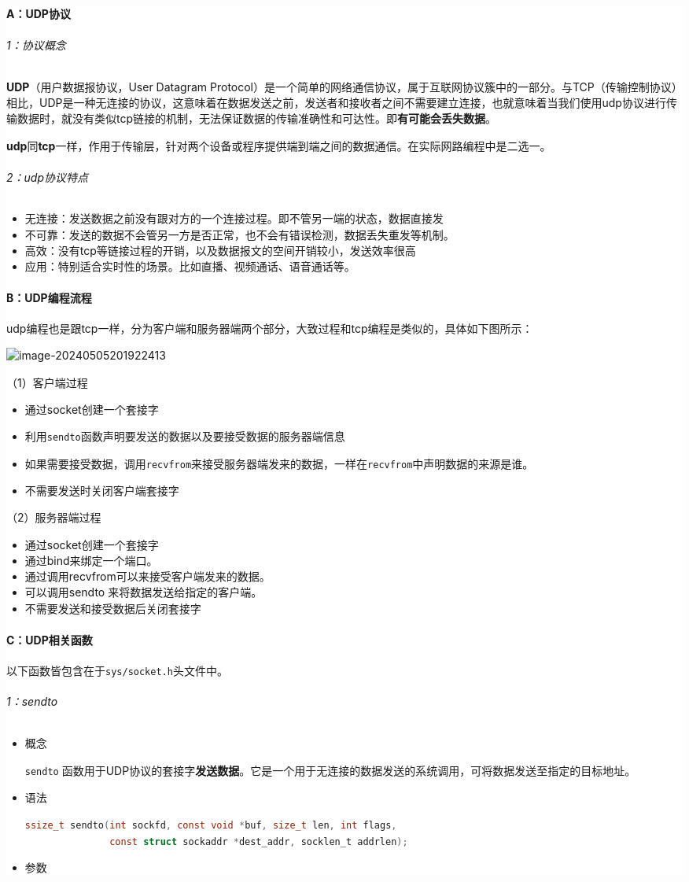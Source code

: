 #### A：UDP协议

###### 1：协议概念

**UDP**（用户数据报协议，User Datagram Protocol）是一个简单的网络通信协议，属于互联网协议簇中的一部分。与TCP（传输控制协议）相比，UDP是一种无连接的协议，这意味着在数据发送之前，发送者和接收者之间不需要建立连接，也就意味着当我们使用udp协议进行传输数据时，就没有类似tcp链接的机制，无法保证数据的传输准确性和可达性。即**有可能会丢失数据**。

**udp**同**tcp**一样，作用于传输层，针对两个设备或程序提供端到端之间的数据通信。在实际网路编程中是二选一。

###### 2：udp协议特点

- 无连接：发送数据之前没有跟对方的一个连接过程。即不管另一端的状态，数据直接发
- 不可靠：发送的数据不会管另一方是否正常，也不会有错误检测，数据丢失重发等机制。
- 高效：没有tcp等链接过程的开销，以及数据报文的空间开销较小，发送效率很高
- 应用：特别适合实时性的场景。比如直播、视频通话、语音通话等。

#### B：UDP编程流程

udp编程也是跟tcp一样，分为客户端和服务器端两个部分，大致过程和tcp编程是类似的，具体如下图所示：

![image-20240505201922413](https://woniumd.oss-cn-hangzhou.aliyuncs.com/web/dengnaiwen/20240505201922.png)

（1）客户端过程

- 通过socket创建一个套接字

- 利用`sendto`函数声明要发送的数据以及要接受数据的服务器端信息

- 如果需要接受数据，调用`recvfrom`来接受服务器端发来的数据，一样在`recvfrom`中声明数据的来源是谁。

- 不需要发送时关闭客户端套接字

  

（2）服务器端过程

- 通过socket创建一个套接字
- 通过bind来绑定一个端口。
- 通过调用recvfrom可以来接受客户端发来的数据。
- 可以调用sendto 来将数据发送给指定的客户端。
- 不需要发送和接受数据后关闭套接字

#### C：UDP相关函数

以下函数皆包含在于`sys/socket.h`头文件中。

###### 1：sendto

- 概念

  `sendto` 函数用于UDP协议的套接字**发送数据**。它是一个用于无连接的数据发送的系统调用，可将数据发送至指定的目标地址。

- 语法

  ```c
  ssize_t sendto(int sockfd, const void *buf, size_t len, int flags,
                 const struct sockaddr *dest_addr, socklen_t addrlen);
  ```

- 参数
